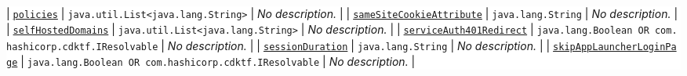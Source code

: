 | <code><a href="#@cdktf/provider-cloudflare.zeroTrustAccessApplication.ZeroTrustAccessApplication.property.policies">policies</a></code> | <code>java.util.List<java.lang.String></code> | *No description.* |
| <code><a href="#@cdktf/provider-cloudflare.zeroTrustAccessApplication.ZeroTrustAccessApplication.property.sameSiteCookieAttribute">sameSiteCookieAttribute</a></code> | <code>java.lang.String</code> | *No description.* |
| <code><a href="#@cdktf/provider-cloudflare.zeroTrustAccessApplication.ZeroTrustAccessApplication.property.selfHostedDomains">selfHostedDomains</a></code> | <code>java.util.List<java.lang.String></code> | *No description.* |
| <code><a href="#@cdktf/provider-cloudflare.zeroTrustAccessApplication.ZeroTrustAccessApplication.property.serviceAuth401Redirect">serviceAuth401Redirect</a></code> | <code>java.lang.Boolean OR com.hashicorp.cdktf.IResolvable</code> | *No description.* |
| <code><a href="#@cdktf/provider-cloudflare.zeroTrustAccessApplication.ZeroTrustAccessApplication.property.sessionDuration">sessionDuration</a></code> | <code>java.lang.String</code> | *No description.* |
| <code><a href="#@cdktf/provider-cloudflare.zeroTrustAccessApplication.ZeroTrustAccessApplication.property.skipAppLauncherLoginPage">skipAppLauncherLoginPage</a></code> | <code>java.lang.Boolean OR com.hashicorp.cdktf.IResolvable</code> | *No description.* |
